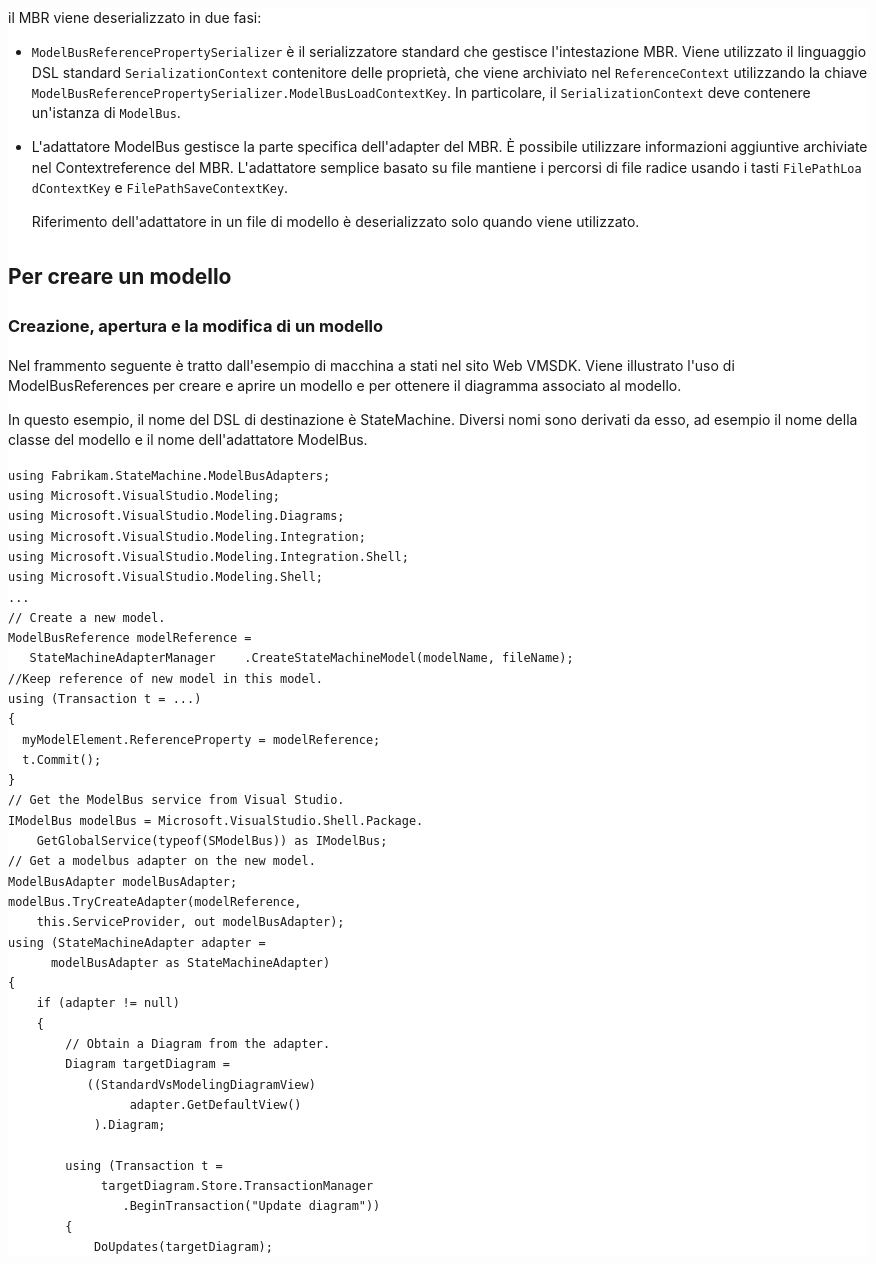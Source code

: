 il MBR viene deserializzato in due fasi:  
  
-   `ModelBusReferencePropertySerializer` è il serializzatore standard che gestisce l'intestazione MBR. Viene utilizzato il linguaggio DSL standard `SerializationContext` contenitore delle proprietà, che viene archiviato nel `ReferenceContext` utilizzando la chiave `ModelBusReferencePropertySerializer.ModelBusLoadContextKey`. In particolare, il `SerializationContext` deve contenere un'istanza di `ModelBus`.  
  
-   L'adattatore ModelBus gestisce la parte specifica dell'adapter del MBR. È possibile utilizzare informazioni aggiuntive archiviate nel Contextreference del MBR. L'adattatore semplice basato su file mantiene i percorsi di file radice usando i tasti `FilePathLoadContextKey` e `FilePathSaveContextKey`.  
  
     Riferimento dell'adattatore in un file di modello è deserializzato solo quando viene utilizzato.  
  
## Per creare un modello  
  
### Creazione, apertura e la modifica di un modello  
 Nel frammento seguente è tratto dall'esempio di macchina a stati nel sito Web VMSDK. Viene illustrato l'uso di ModelBusReferences per creare e aprire un modello e per ottenere il diagramma associato al modello.  
  
 In questo esempio, il nome del DSL di destinazione è StateMachine. Diversi nomi sono derivati da esso, ad esempio il nome della classe del modello e il nome dell'adattatore ModelBus.  
  
```  
using Fabrikam.StateMachine.ModelBusAdapters;   
using Microsoft.VisualStudio.Modeling;  
using Microsoft.VisualStudio.Modeling.Diagrams;  
using Microsoft.VisualStudio.Modeling.Integration;  
using Microsoft.VisualStudio.Modeling.Integration.Shell;  
using Microsoft.VisualStudio.Modeling.Shell;  
...  
// Create a new model.  
ModelBusReference modelReference =   
   StateMachineAdapterManager    .CreateStateMachineModel(modelName, fileName);  
//Keep reference of new model in this model.  
using (Transaction t = ...)  
{  
  myModelElement.ReferenceProperty = modelReference;  
  t.Commit();  
}  
// Get the ModelBus service from Visual Studio.  
IModelBus modelBus = Microsoft.VisualStudio.Shell.Package.  
    GetGlobalService(typeof(SModelBus)) as IModelBus;  
// Get a modelbus adapter on the new model.  
ModelBusAdapter modelBusAdapter;  
modelBus.TryCreateAdapter(modelReference,   
    this.ServiceProvider, out modelBusAdapter);  
using (StateMachineAdapter adapter =   
      modelBusAdapter as StateMachineAdapter)  
{  
    if (adapter != null)  
    {  
        // Obtain a Diagram from the adapter.  
        Diagram targetDiagram =   
           ((StandardVsModelingDiagramView)  
                 adapter.GetDefaultView()  
            ).Diagram;  
  
        using (Transaction t =   
             targetDiagram.Store.TransactionManager  
                .BeginTransaction("Update diagram"))  
        {  
            DoUpdates(targetDiagram);  
```
